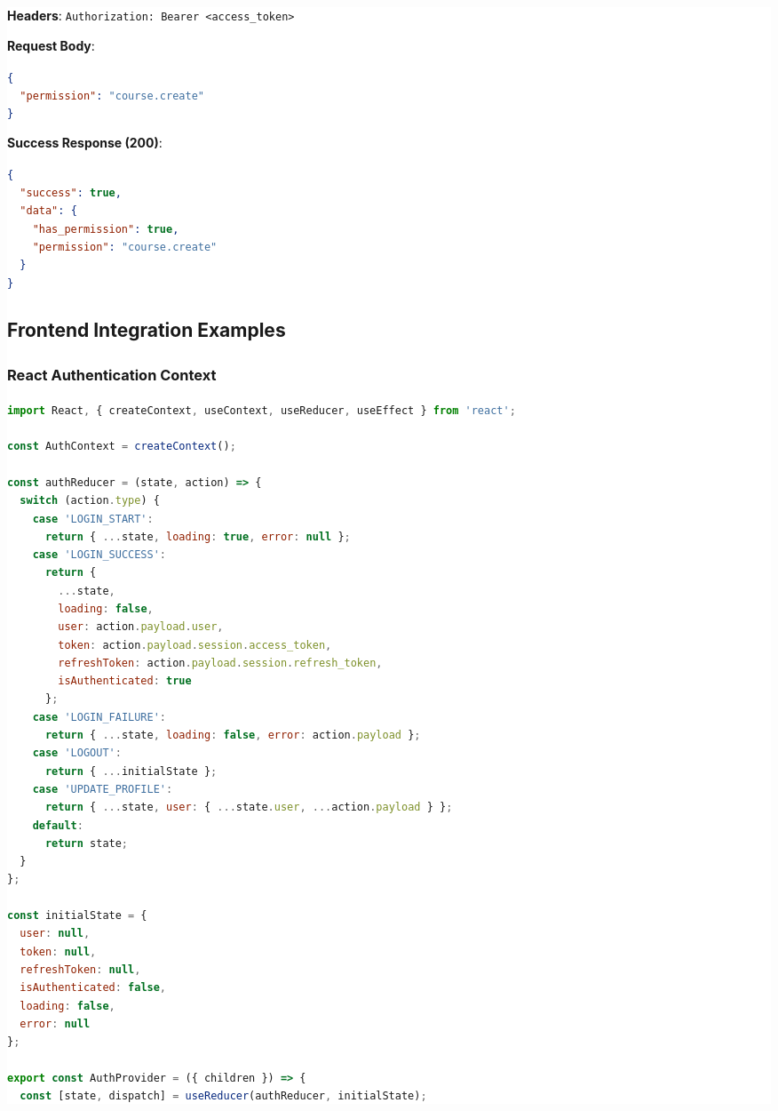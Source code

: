 **Headers**: `Authorization: Bearer <access_token>`

**Request Body**:
```json
{
  "permission": "course.create"
}
```

**Success Response (200)**:
```json
{
  "success": true,
  "data": {
    "has_permission": true,
    "permission": "course.create"
  }
}
```

## Frontend Integration Examples

### React Authentication Context

```javascript
import React, { createContext, useContext, useReducer, useEffect } from 'react';

const AuthContext = createContext();

const authReducer = (state, action) => {
  switch (action.type) {
    case 'LOGIN_START':
      return { ...state, loading: true, error: null };
    case 'LOGIN_SUCCESS':
      return {
        ...state,
        loading: false,
        user: action.payload.user,
        token: action.payload.session.access_token,
        refreshToken: action.payload.session.refresh_token,
        isAuthenticated: true
      };
    case 'LOGIN_FAILURE':
      return { ...state, loading: false, error: action.payload };
    case 'LOGOUT':
      return { ...initialState };
    case 'UPDATE_PROFILE':
      return { ...state, user: { ...state.user, ...action.payload } };
    default:
      return state;
  }
};

const initialState = {
  user: null,
  token: null,
  refreshToken: null,
  isAuthenticated: false,
  loading: false,
  error: null
};

export const AuthProvider = ({ children }) => {
  const [state, dispatch] = useReducer(authReducer, initialState);

```